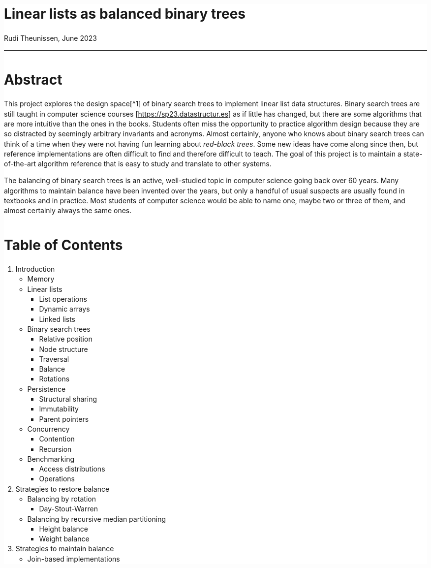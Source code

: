 Linear lists as balanced binary trees
===

Rudi Theunissen, June 2023

---

# Abstract

This project explores the design space[^1] of binary search trees to implement linear list data structures.
Binary search trees are still taught in computer science courses [https://sp23.datastructur.es] as if little has changed, but there are some algorithms that are more intuitive than the ones in the books.
Students often miss the opportunity to practice algorithm design because they are so distracted by seemingly arbitrary invariants and acronyms.
Almost certainly, anyone who knows about binary search trees can think of a time when they were not having fun learning about _red-black trees_.
Some new ideas have come along since then, but reference implementations are often difficult to find and therefore difficult to teach.
The goal of this project is to maintain a state-of-the-art algorithm reference that is easy to study and translate to other systems.

The balancing of binary search trees is an active, well-studied topic in computer science going back over 60 years.
Many algorithms to maintain balance have been invented over the years, but only a handful of usual suspects are usually found in textbooks and in practice.
Most students of computer science would be able to name one, maybe two or three of them, and almost certainly always the same ones.



# Table of Contents

1. Introduction
    - Memory
    - Linear lists
        - List operations
        - Dynamic arrays
        - Linked lists
    - Binary search trees
        - Relative position
        - Node structure
        - Traversal
        - Balance
        - Rotations
    - Persistence
        - Structural sharing
        - Immutability
        - Parent pointers
    - Concurrency
        - Contention
        - Recursion
    - Benchmarking
        - Access distributions
        - Operations
2. Strategies to restore balance
    - Balancing by rotation
        - Day-Stout-Warren
    - Balancing by recursive median partitioning
        - Height balance
        - Weight balance
3. Strategies to maintain balance
    - Join-based implementations

[^2]: https://en.wikipedia.org/wiki/List_(abstract_data_type)
[^3]: https://en.wikipedia.org/wiki/Dynamic_array
[^4]: https://en.wikipedia.org/wiki/Amortized_analysis
[^5]: https://en.wikipedia.org/wiki/Linked_list